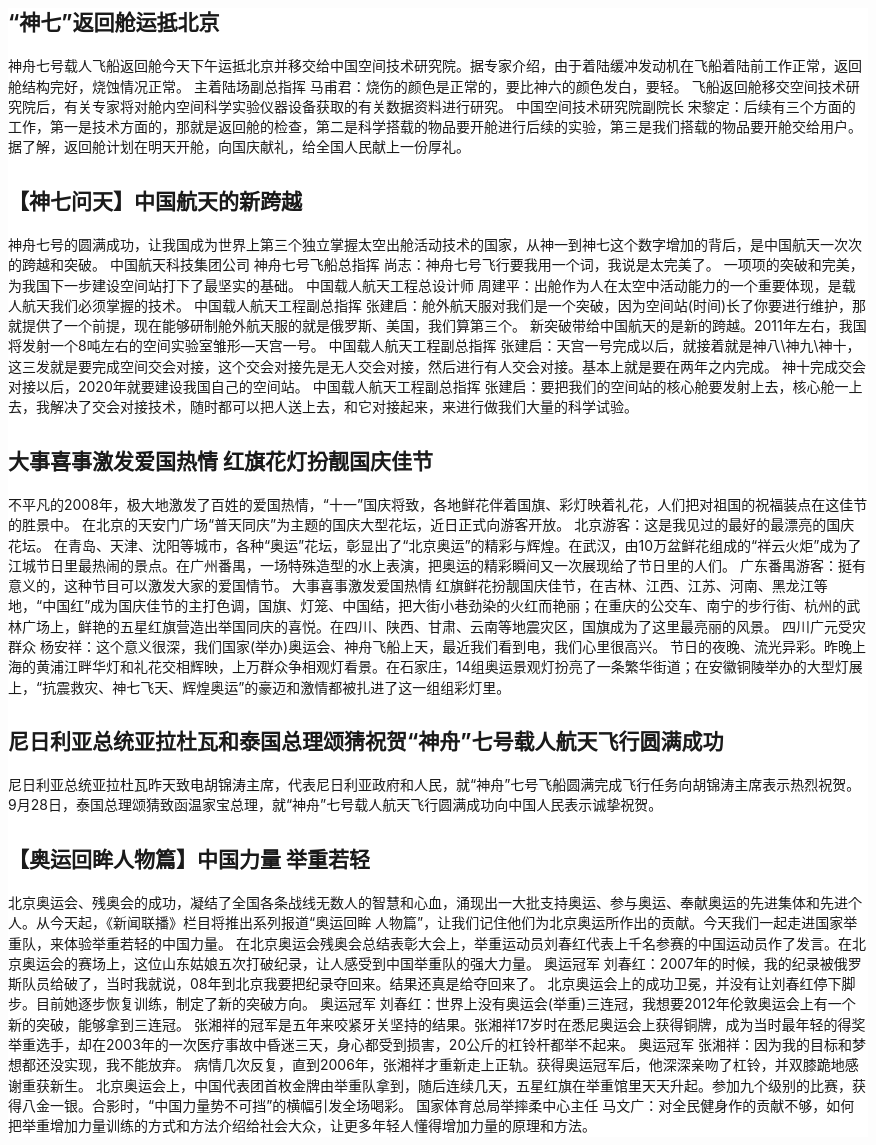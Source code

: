 
## “神七”返回舱运抵北京


神舟七号载人飞船返回舱今天下午运抵北京并移交给中国空间技术研究院。据专家介绍，由于着陆缓冲发动机在飞船着陆前工作正常，返回舱结构完好，烧蚀情况正常。
主着陆场副总指挥 马甫君：烧伤的颜色是正常的，要比神六的颜色发白，要轻。
飞船返回舱移交空间技术研究院后，有关专家将对舱内空间科学实验仪器设备获取的有关数据资料进行研究。
中国空间技术研究院副院长 宋黎定：后续有三个方面的工作，第一是技术方面的，那就是返回舱的检查，第二是科学搭载的物品要开舱进行后续的实验，第三是我们搭载的物品要开舱交给用户。
据了解，返回舱计划在明天开舱，向国庆献礼，给全国人民献上一份厚礼。


## 【神七问天】中国航天的新跨越


神舟七号的圆满成功，让我国成为世界上第三个独立掌握太空出舱活动技术的国家，从神一到神七这个数字增加的背后，是中国航天一次次的跨越和突破。
中国航天科技集团公司 神舟七号飞船总指挥 尚志：神舟七号飞行要我用一个词，我说是太完美了。
一项项的突破和完美，为我国下一步建设空间站打下了最坚实的基础。
中国载人航天工程总设计师 周建平：出舱作为人在太空中活动能力的一个重要体现，是载人航天我们必须掌握的技术。
中国载人航天工程副总指挥 张建启：舱外航天服对我们是一个突破，因为空间站(时间)长了你要进行维护，那就提供了一个前提，现在能够研制舱外航天服的就是俄罗斯、美国，我们算第三个。
新突破带给中国航天的是新的跨越。2011年左右，我国将发射一个8吨左右的空间实验室雏形—天宫一号。
中国载人航天工程副总指挥 张建启：天宫一号完成以后，就接着就是神八\神九\神十，这三发就是要完成空间交会对接，这个交会对接先是无人交会对接，然后进行有人交会对接。基本上就是要在两年之内完成。
神十完成交会对接以后，2020年就要建设我国自己的空间站。
中国载人航天工程副总指挥 张建启：要把我们的空间站的核心舱要发射上去，核心舱一上去，我解决了交会对接技术，随时都可以把人送上去，和它对接起来，来进行做我们大量的科学试验。


## 大事喜事激发爱国热情 红旗花灯扮靓国庆佳节


不平凡的2008年，极大地激发了百姓的爱国热情，“十一”国庆将致，各地鲜花伴着国旗、彩灯映着礼花，人们把对祖国的祝福装点在这佳节的胜景中。
在北京的天安门广场“普天同庆”为主题的国庆大型花坛，近日正式向游客开放。
北京游客：这是我见过的最好的最漂亮的国庆花坛。
在青岛、天津、沈阳等城市，各种“奥运”花坛，彰显出了“北京奥运”的精彩与辉煌。在武汉，由10万盆鲜花组成的“祥云火炬”成为了江城节日里最热闹的景点。在广州番禺，一场特殊造型的水上表演，把奥运的精彩瞬间又一次展现给了节日里的人们。
广东番禺游客：挺有意义的，这种节目可以激发大家的爱国情节。
大事喜事激发爱国热情 红旗鲜花扮靓国庆佳节，在吉林、江西、江苏、河南、黑龙江等地，“中国红”成为国庆佳节的主打色调，国旗、灯笼、中国结，把大街小巷劲染的火红而艳丽；在重庆的公交车、南宁的步行街、杭州的武林广场上，鲜艳的五星红旗营造出举国同庆的喜悦。在四川、陕西、甘肃、云南等地震灾区，国旗成为了这里最亮丽的风景。
四川广元受灾群众 杨安祥：这个意义很深，我们国家(举办)奥运会、神舟飞船上天，最近我们看到电，我们心里很高兴。
节日的夜晚、流光异彩。昨晚上海的黄浦江畔华灯和礼花交相辉映，上万群众争相观灯看景。在石家庄，14组奥运景观灯扮亮了一条繁华街道；在安徽铜陵举办的大型灯展上，“抗震救灾、神七飞天、辉煌奥运”的豪迈和激情都被扎进了这一组组彩灯里。


## 尼日利亚总统亚拉杜瓦和泰国总理颂猜祝贺“神舟”七号载人航天飞行圆满成功


尼日利亚总统亚拉杜瓦昨天致电胡锦涛主席，代表尼日利亚政府和人民，就“神舟”七号飞船圆满完成飞行任务向胡锦涛主席表示热烈祝贺。
9月28日，泰国总理颂猜致函温家宝总理，就“神舟”七号载人航天飞行圆满成功向中国人民表示诚挚祝贺。


## 【奥运回眸人物篇】中国力量 举重若轻


北京奥运会、残奥会的成功，凝结了全国各条战线无数人的智慧和心血，涌现出一大批支持奥运、参与奥运、奉献奥运的先进集体和先进个人。从今天起，《新闻联播》栏目将推出系列报道“奥运回眸 人物篇”，让我们记住他们为北京奥运所作出的贡献。今天我们一起走进国家举重队，来体验举重若轻的中国力量。
在北京奥运会残奥会总结表彰大会上，举重运动员刘春红代表上千名参赛的中国运动员作了发言。在北京奥运会的赛场上，这位山东姑娘五次打破纪录，让人感受到中国举重队的强大力量。
奥运冠军 刘春红：2007年的时候，我的纪录被俄罗斯队员给破了，当时我就说，08年到北京我要把纪录夺回来。结果还真是给夺回来了。
北京奥运会上的成功卫冕，并没有让刘春红停下脚步。目前她逐步恢复训练，制定了新的突破方向。
奥运冠军 刘春红：世界上没有奥运会(举重)三连冠，我想要2012年伦敦奥运会上有一个新的突破，能够拿到三连冠。
张湘祥的冠军是五年来咬紧牙关坚持的结果。张湘祥17岁时在悉尼奥运会上获得铜牌，成为当时最年轻的得奖举重选手，却在2003年的一次医疗事故中昏迷三天，身心都受到损害，20公斤的杠铃杆都举不起来。
奥运冠军 张湘祥：因为我的目标和梦想都还没实现，我不能放弃。
病情几次反复，直到2006年，张湘祥才重新走上正轨。获得奥运冠军后，他深深亲吻了杠铃，并双膝跪地感谢重获新生。
北京奥运会上，中国代表团首枚金牌由举重队拿到，随后连续几天，五星红旗在举重馆里天天升起。参加九个级别的比赛，获得八金一银。合影时，“中国力量势不可挡”的横幅引发全场喝彩。
国家体育总局举摔柔中心主任 马文广：对全民健身作的贡献不够，如何把举重增加力量训练的方式和方法介绍给社会大众，让更多年轻人懂得增加力量的原理和方法。

